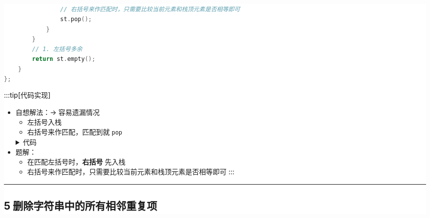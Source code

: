 ```cpp showLineNumbers
                // 右括号来作匹配时，只需要比较当前元素和栈顶元素是否相等即可
                st.pop();
            }
        }
        // 1. 左括号多余
        return st.empty();
    }
};
```

:::tip[代码实现]
- 自想解法：&rarr; 容易遗漏情况
    - 左括号入栈
    - 右括号来作匹配，匹配到就 `pop`
    <details>
    <summary>代码</summary>
    <div>
    ```cpp showLineNumbers
    class Solution {
    public:
        bool isValid(string s) {
            if (s.size() % 2 != 0) {
                return false;
            }
            stack<char> st;
            for (int i = 0; i < s.size(); i++) {
                if (s[i] == ')' && !st.empty() && st.top() == '(') {
                    st.pop();
                } else if (s[i] == '}' && !st.empty() && st.top() == '{') {
                    st.pop();
                } else if (s[i] == ']' && !st.empty() && st.top() == '[') {
                    st.pop();
                } else {
                    st.push(s[i]);
                }
            }
            return st.empty();
        }
    };
    ```
    </div>
    </details>
- 题解：
    - 在匹配左括号时，**右括号** 先入栈
    - 右括号来作匹配时，只需要比较当前元素和栈顶元素是否相等即可
:::

---

## 5 删除字符串中的所有相邻重复项
